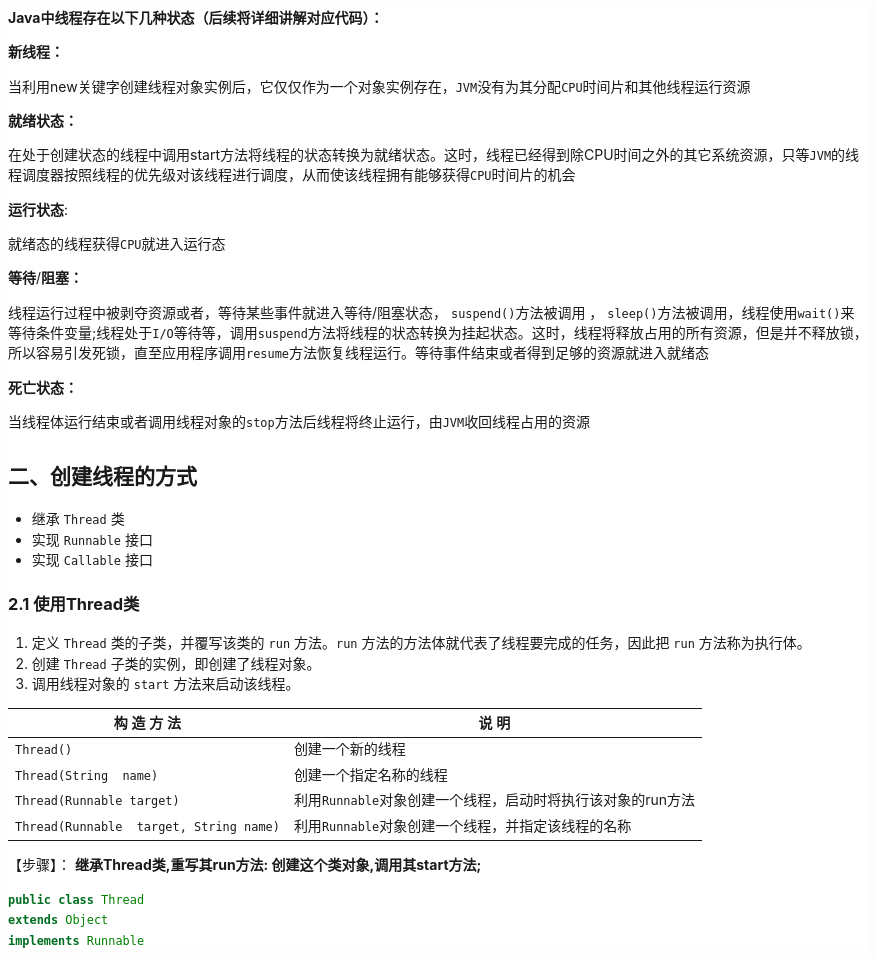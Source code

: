 

**Java中线程存在以下几种状态（后续将详细讲解对应代码）：**

**新线程：**

当利用new关键字创建线程对象实例后，它仅仅作为一个对象实例存在，`JVM`没有为其分配`CPU`时间片和其他线程运行资源

**就绪状态：**

在处于创建状态的线程中调用start方法将线程的状态转换为就绪状态。这时，线程已经得到除CPU时间之外的其它系统资源，只等`JVM`的线程调度器按照线程的优先级对该线程进行调度，从而使该线程拥有能够获得`CPU`时间片的机会

**运行状态**:

就绪态的线程获得`CPU`就进入运行态

**等待**/**阻塞：**

线程运行过程中被剥夺资源或者，等待某些事件就进入等待/阻塞状态， `suspend()`方法被调用 ， `sleep()`方法被调用，线程使用`wait()`来等待条件变量;线程处于`I/O`等待等，调用`suspend`方法将线程的状态转换为挂起状态。这时，线程将释放占用的所有资源，但是并不释放锁，所以容易引发死锁，直至应用程序调用`resume`方法恢复线程运行。等待事件结束或者得到足够的资源就进入就绪态

**死亡状态：**

当线程体运行结束或者调用线程对象的`stop`方法后线程将终止运行，由`JVM`收回线程占用的资源





## 二、创建线程的方式

- 继承 `Thread` 类
- 实现 `Runnable` 接口
- 实现 `Callable` 接口

### 2.1 使用Thread类

1. 定义 `Thread` 类的子类，并覆写该类的 `run` 方法。`run` 方法的方法体就代表了线程要完成的任务，因此把 `run` 方法称为执行体。
2. 创建 `Thread` 子类的实例，即创建了线程对象。
3. 调用线程对象的 `start` 方法来启动该线程。

| **构 造 方 法**                         | **说  明**                                                  |
| --------------------------------------- | ----------------------------------------------------------- |
| `Thread()`                              | 创建一个新的线程                                            |
| `Thread(String  name)`                  | 创建一个指定名称的线程                                      |
| `Thread(Runnable target)`               | 利用`Runnable`对象创建一个线程，启动时将执行该对象的run方法 |
| `Thread(Runnable  target, String name)` | 利用`Runnable`对象创建一个线程，并指定该线程的名称          |

【步骤】： **继承Thread类,重写其run方法: 创建这个类对象,调用其start方法;**

```java
public class Thread
extends Object
implements Runnable
```
